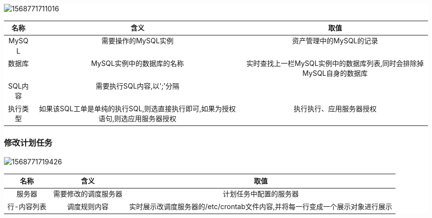 ![1568771711016](C:\Users\tristan\AppData\Roaming\Typora\typora-user-images\1568771711016.png)



|   名称   |                             含义                             |                             取值                             |
| :------: | :----------------------------------------------------------: | :----------------------------------------------------------: |
|  MySQL   |                     需要操作的MySQL实例                      |                   资产管理中的MySQL的记录                    |
|  数据库  |                  MySQL实例中的数据库的名称                   | 实时查找上一栏MySQL实例中的数据库列表,同时会排除掉MySQL自身的数据库 |
| SQL内容  |                  需要执行SQL内容,以';'分隔                   |                                                              |
| 执行类型 | 如果该SQL工单是单纯的执行SQL,则选直接执行即可,如果为授权语句,则选应用服务器授权 |                   执行执行、应用服务器授权                   |



### 修改计划任务

![1568771719426](C:\Users\tristan\AppData\Roaming\Typora\typora-user-images\1568771719426.png)



|    名称     |         含义         |                             取值                             |
| :---------: | :------------------: | :----------------------------------------------------------: |
|   服务器    | 需要修改的调度服务器 |                    计划任务中配置的服务器                    |
| 行-内容列表 |     调度规则内容     | 实时展示改调度服务器的/etc/crontab文件内容,并将每一行变成一个展示对象进行展示 |